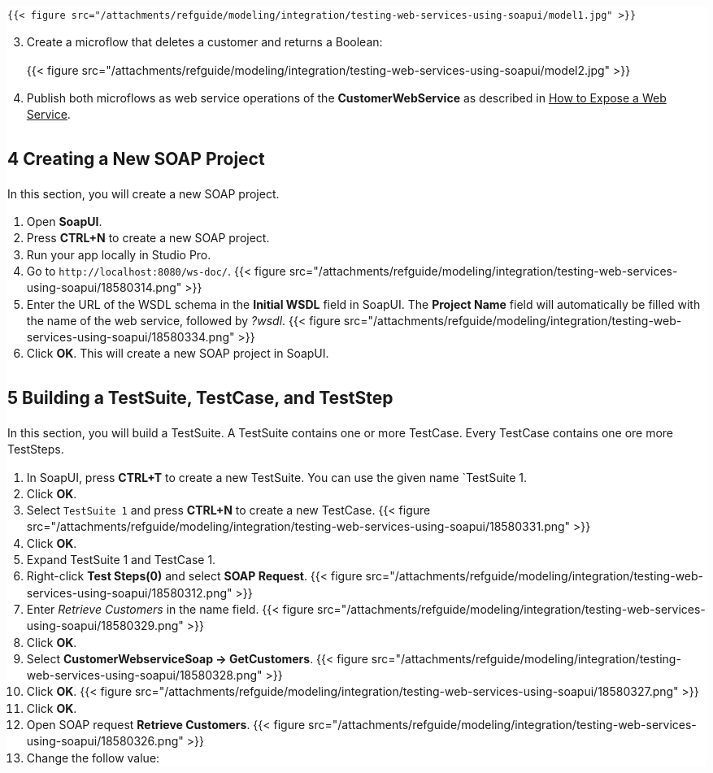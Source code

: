     {{< figure src="/attachments/refguide/modeling/integration/testing-web-services-using-soapui/model1.jpg" >}}

3. Create a microflow that deletes a customer and returns a Boolean:

    {{< figure src="/attachments/refguide/modeling/integration/testing-web-services-using-soapui/model2.jpg" >}}

4. Publish both microflows as web service operations of the **CustomerWebService** as described in [How to Expose a Web Service](/howto/integration/expose-a-web-service/).

## 4 Creating a New SOAP Project

In this section, you will create a new SOAP project.

1. Open **SoapUI**.
2. Press **CTRL+N** to create a new SOAP project.
3. Run your app locally in Studio Pro.
4. Go to `http://localhost:8080/ws-doc/`.
    {{< figure src="/attachments/refguide/modeling/integration/testing-web-services-using-soapui/18580314.png" >}}
5. Enter the URL of the WSDL schema in the **Initial WSDL** field in SoapUI.
    The **Project Name** field will automatically be filled with the name of the web service, followed by *?wsdl*.
    {{< figure src="/attachments/refguide/modeling/integration/testing-web-services-using-soapui/18580334.png" >}}
6. Click **OK**. This will create a new SOAP project in SoapUI.

## 5 Building a TestSuite, TestCase, and TestStep

In this section, you will build a TestSuite. A TestSuite contains one or more TestCase. Every TestCase contains one ore more TestSteps. 

1. In SoapUI, press **CTRL+T** to create a new TestSuite. You can use the given name `TestSuite 1.
2. Click **OK**.
3. Select `TestSuite 1` and press **CTRL+N** to create a new TestCase.
    {{< figure src="/attachments/refguide/modeling/integration/testing-web-services-using-soapui/18580331.png" >}}
4. Click **OK**.
5. Expand TestSuite 1 and TestCase 1.
6. Right-click **Test Steps(0)** and select **SOAP Request**.
    {{< figure src="/attachments/refguide/modeling/integration/testing-web-services-using-soapui/18580312.png" >}}
7. Enter *Retrieve Customers* in the name field.
    {{< figure src="/attachments/refguide/modeling/integration/testing-web-services-using-soapui/18580329.png" >}}
8. Click **OK**.
9. Select **CustomerWebserviceSoap -> GetCustomers**.
    {{< figure src="/attachments/refguide/modeling/integration/testing-web-services-using-soapui/18580328.png" >}}
10. Click **OK**.
    {{< figure src="/attachments/refguide/modeling/integration/testing-web-services-using-soapui/18580327.png" >}}
11. Click **OK**.
12. Open SOAP request **Retrieve Customers**.
    {{< figure src="/attachments/refguide/modeling/integration/testing-web-services-using-soapui/18580326.png" >}} 
13. Change the follow value:
